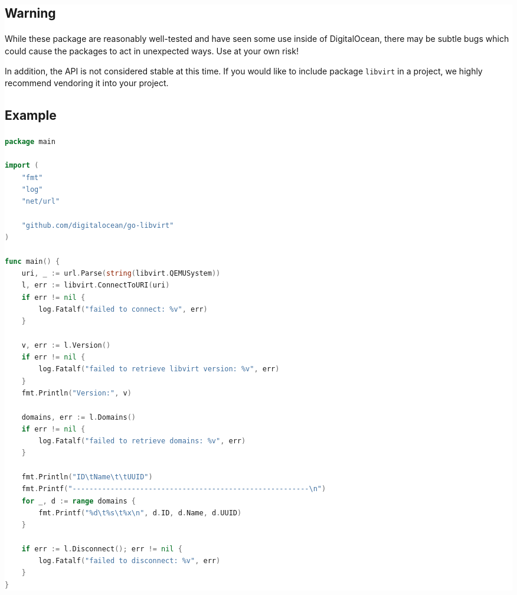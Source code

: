 Warning
-------

While these package are reasonably well-tested and have seen some use inside of
DigitalOcean, there may be subtle bugs which could cause the packages to act
in unexpected ways.  Use at your own risk!

In addition, the API is not considered stable at this time.  If you would like
to include package `libvirt` in a project, we highly recommend vendoring it into
your project.

Example
-------

```go
package main

import (
	"fmt"
	"log"
	"net/url"

	"github.com/digitalocean/go-libvirt"
)

func main() {
	uri, _ := url.Parse(string(libvirt.QEMUSystem))
	l, err := libvirt.ConnectToURI(uri)
	if err != nil {
		log.Fatalf("failed to connect: %v", err)
	}

	v, err := l.Version()
	if err != nil {
		log.Fatalf("failed to retrieve libvirt version: %v", err)
	}
	fmt.Println("Version:", v)

	domains, err := l.Domains()
	if err != nil {
		log.Fatalf("failed to retrieve domains: %v", err)
	}

	fmt.Println("ID\tName\t\tUUID")
	fmt.Printf("--------------------------------------------------------\n")
	for _, d := range domains {
		fmt.Printf("%d\t%s\t%x\n", d.ID, d.Name, d.UUID)
	}

	if err := l.Disconnect(); err != nil {
		log.Fatalf("failed to disconnect: %v", err)
	}
}

```
